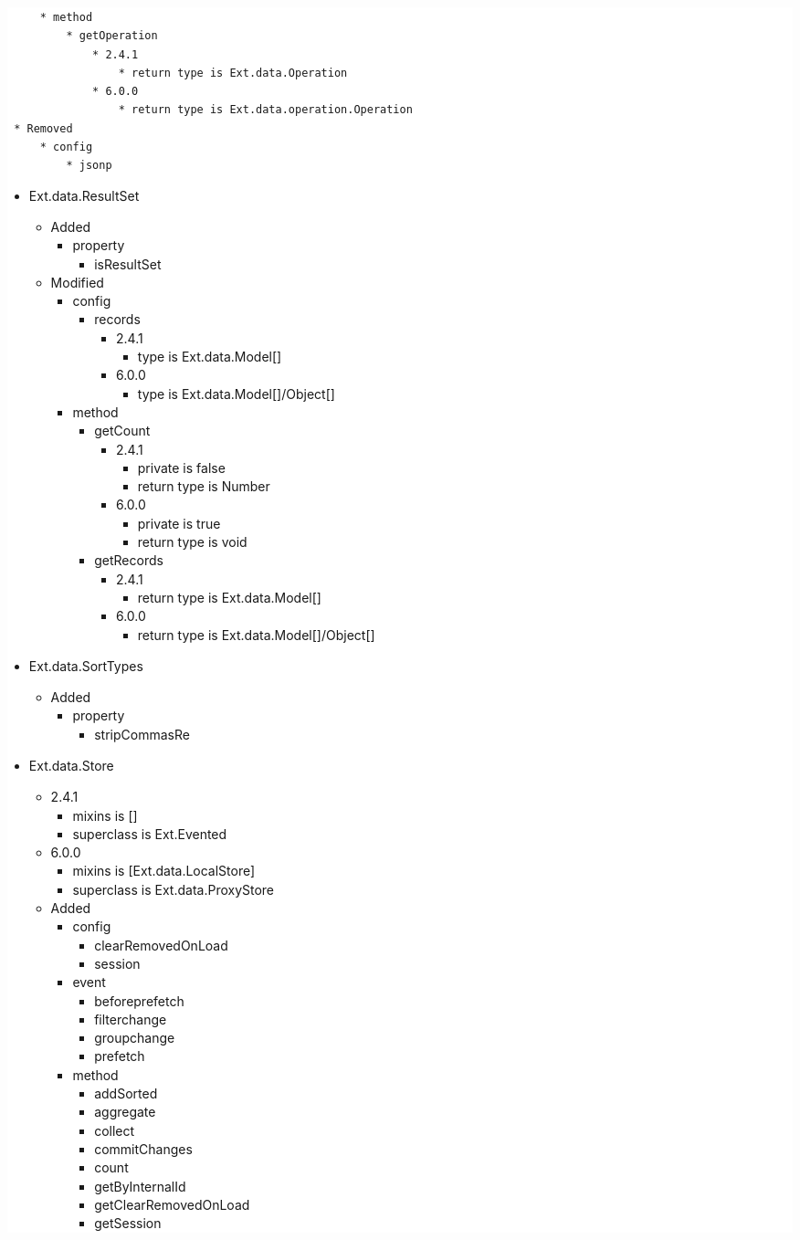          * method
             * getOperation
                 * 2.4.1
                     * return type is Ext.data.Operation
                 * 6.0.0
                     * return type is Ext.data.operation.Operation
     * Removed
         * config
             * jsonp
 * Ext.data.ResultSet

     * Added
         * property
             * isResultSet
     * Modified
         * config
             * records
                 * 2.4.1
                     * type is Ext.data.Model[]
                 * 6.0.0
                     * type is Ext.data.Model[]/Object[]
         * method
             * getCount
                 * 2.4.1
                     * private is false
                     * return type is Number
                 * 6.0.0
                     * private is true
                     * return type is void
             * getRecords
                 * 2.4.1
                     * return type is Ext.data.Model[]
                 * 6.0.0
                     * return type is Ext.data.Model[]/Object[]
 * Ext.data.SortTypes

     * Added
         * property
             * stripCommasRe
 * Ext.data.Store

     * 2.4.1
         * mixins is []
         * superclass is Ext.Evented
     * 6.0.0
         * mixins is [Ext.data.LocalStore]
         * superclass is Ext.data.ProxyStore
     * Added
         * config
             * clearRemovedOnLoad
             * session
         * event
             * beforeprefetch
             * filterchange
             * groupchange
             * prefetch
         * method
             * addSorted
             * aggregate
             * collect
             * commitChanges
             * count
             * getByInternalId
             * getClearRemovedOnLoad
             * getSession